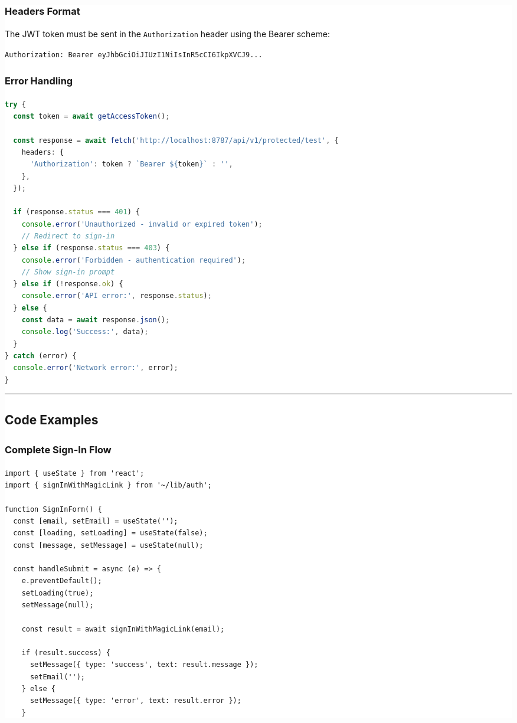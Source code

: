 ### Headers Format

The JWT token must be sent in the `Authorization` header using the Bearer scheme:

```
Authorization: Bearer eyJhbGciOiJIUzI1NiIsInR5cCI6IkpXVCJ9...
```

### Error Handling

```typescript
try {
  const token = await getAccessToken();

  const response = await fetch('http://localhost:8787/api/v1/protected/test', {
    headers: {
      'Authorization': token ? `Bearer ${token}` : '',
    },
  });

  if (response.status === 401) {
    console.error('Unauthorized - invalid or expired token');
    // Redirect to sign-in
  } else if (response.status === 403) {
    console.error('Forbidden - authentication required');
    // Show sign-in prompt
  } else if (!response.ok) {
    console.error('API error:', response.status);
  } else {
    const data = await response.json();
    console.log('Success:', data);
  }
} catch (error) {
  console.error('Network error:', error);
}
```

---

## Code Examples

### Complete Sign-In Flow

```tsx
import { useState } from 'react';
import { signInWithMagicLink } from '~/lib/auth';

function SignInForm() {
  const [email, setEmail] = useState('');
  const [loading, setLoading] = useState(false);
  const [message, setMessage] = useState(null);

  const handleSubmit = async (e) => {
    e.preventDefault();
    setLoading(true);
    setMessage(null);

    const result = await signInWithMagicLink(email);

    if (result.success) {
      setMessage({ type: 'success', text: result.message });
      setEmail('');
    } else {
      setMessage({ type: 'error', text: result.error });
    }
```